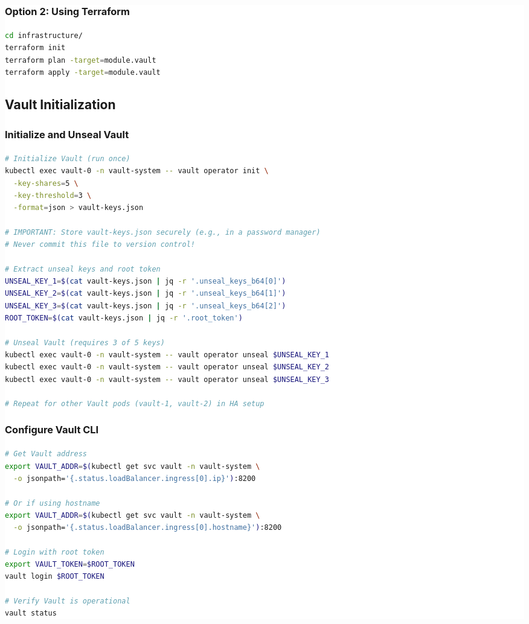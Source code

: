 ### Option 2: Using Terraform

```bash
cd infrastructure/
terraform init
terraform plan -target=module.vault
terraform apply -target=module.vault
```

## Vault Initialization

### Initialize and Unseal Vault

```bash
# Initialize Vault (run once)
kubectl exec vault-0 -n vault-system -- vault operator init \
  -key-shares=5 \
  -key-threshold=3 \
  -format=json > vault-keys.json

# IMPORTANT: Store vault-keys.json securely (e.g., in a password manager)
# Never commit this file to version control!

# Extract unseal keys and root token
UNSEAL_KEY_1=$(cat vault-keys.json | jq -r '.unseal_keys_b64[0]')
UNSEAL_KEY_2=$(cat vault-keys.json | jq -r '.unseal_keys_b64[1]')
UNSEAL_KEY_3=$(cat vault-keys.json | jq -r '.unseal_keys_b64[2]')
ROOT_TOKEN=$(cat vault-keys.json | jq -r '.root_token')

# Unseal Vault (requires 3 of 5 keys)
kubectl exec vault-0 -n vault-system -- vault operator unseal $UNSEAL_KEY_1
kubectl exec vault-0 -n vault-system -- vault operator unseal $UNSEAL_KEY_2
kubectl exec vault-0 -n vault-system -- vault operator unseal $UNSEAL_KEY_3

# Repeat for other Vault pods (vault-1, vault-2) in HA setup
```

### Configure Vault CLI

```bash
# Get Vault address
export VAULT_ADDR=$(kubectl get svc vault -n vault-system \
  -o jsonpath='{.status.loadBalancer.ingress[0].ip}'):8200

# Or if using hostname
export VAULT_ADDR=$(kubectl get svc vault -n vault-system \
  -o jsonpath='{.status.loadBalancer.ingress[0].hostname}'):8200

# Login with root token
export VAULT_TOKEN=$ROOT_TOKEN
vault login $ROOT_TOKEN

# Verify Vault is operational
vault status
```

